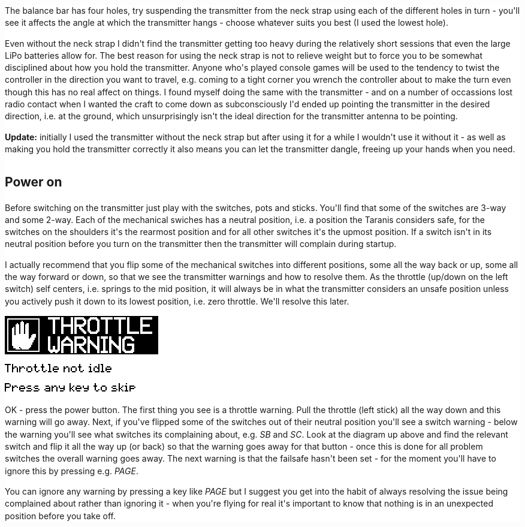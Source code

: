 
The balance bar has four holes, try suspending the transmitter from the neck strap using each of the different holes in turn - you'll see it affects the angle at which the transmitter hangs - choose whatever suits you best (I used the lowest hole).

Even without the neck strap I didn't find the transmitter getting too heavy during the relatively short sessions that even the large LiPo batteries allow for. The best reason for using the neck strap is not to relieve weight but to force you to be somewhat disciplined about how you hold the transmitter. Anyone who's played console games will be used to the tendency to twist the controller in the direction you want to travel, e.g. coming to a tight corner you wrench the controller about to make the turn even though this has no real affect on things. I found myself doing the same with the transmitter - and on a number of occassions lost radio contact when I wanted the craft to come down as subconsciously I'd ended up pointing the transmitter in the desired direction, i.e. at the ground, which unsurprisingly isn't the ideal direction for the transmitter antenna to be pointing.

**Update:** initially I used the transmitter without the neck strap but after using it for a while I wouldn't use it without it - as well as making you hold the transmitter correctly it also means you can let the transmitter dangle, freeing up your hands when you need.

Power on
--------

Before switching on the transmitter just play with the switches, pots and sticks. You'll find that some of the switches are 3-way and some 2-way. Each of the mechanical swiches has a neutral position, i.e. a position the Taranis considers safe, for the switches on the shoulders it's the rearmost position and for all other switches it's the upmost position. If a switch isn't in its neutral position before you turn on the transmitter then the transmitter will complain during startup.

I actually recommend that you flip some of the mechanical switches into different positions, some all the way back or up, some all the way forward or down, so that we see the transmitter warnings and how to resolve them. As the throttle (up/down on the left switch) self centers, i.e. springs to the mid position, it will always be in what the transmitter considers an unsafe position unless you actively push it down to its lowest position, i.e. zero throttle. We'll resolve this later.

![throttle warning](assets/images/opentx-screenshots/throttle-warning.png)

OK - press the power button. The first thing you see is a throttle warning. Pull the throttle (left stick) all the way down and this warning will go away. Next, if you've flipped some of the switches out of their neutral position you'll see a switch warning - below the warning you'll see what switches its complaining about, e.g. _SB_ and _SC_. Look at the diagram up above and find the relevant switch and flip it all the way up (or back) so that the warning goes away for that button - once this is done for all problem switches the overall warning goes away. The next warning is that the failsafe hasn't been set - for the moment you'll have to ignore this by pressing e.g. _PAGE_.

You can ignore any warning by pressing a key like _PAGE_ but I suggest you get into the habit of always resolving the issue being complained about rather than ignoring it - when you're flying for real it's important to know that nothing is in an unexpected position before you take off.
